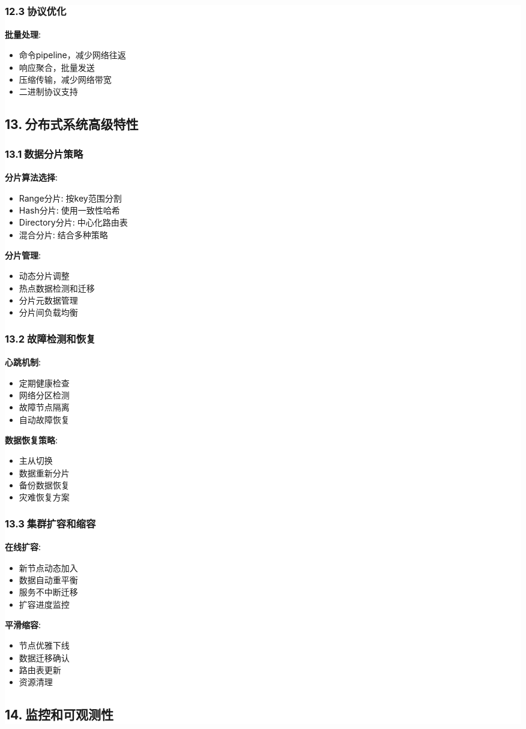 ### 12.3 协议优化
**批量处理**:
- 命令pipeline，减少网络往返
- 响应聚合，批量发送
- 压缩传输，减少网络带宽
- 二进制协议支持

## 13. 分布式系统高级特性

### 13.1 数据分片策略
**分片算法选择**:
- Range分片: 按key范围分割
- Hash分片: 使用一致性哈希
- Directory分片: 中心化路由表
- 混合分片: 结合多种策略

**分片管理**:
- 动态分片调整
- 热点数据检测和迁移
- 分片元数据管理
- 分片间负载均衡

### 13.2 故障检测和恢复
**心跳机制**:
- 定期健康检查
- 网络分区检测
- 故障节点隔离
- 自动故障恢复

**数据恢复策略**:
- 主从切换
- 数据重新分片
- 备份数据恢复
- 灾难恢复方案

### 13.3 集群扩容和缩容
**在线扩容**:
- 新节点动态加入
- 数据自动重平衡
- 服务不中断迁移
- 扩容进度监控

**平滑缩容**:
- 节点优雅下线
- 数据迁移确认
- 路由表更新
- 资源清理

## 14. 监控和可观测性
